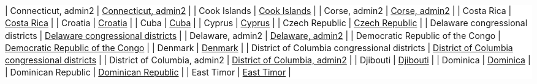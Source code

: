 | Connecticut, admin2                                       | <a href='https://czxa.github.io/stata-highmaps/code-data-zip/Connecticut, admin2.zip'>Connecticut, admin2</a>                                                                                                                                                  |
| Cook Islands                                              | <a href='https://czxa.github.io/stata-highmaps/code-data-zip/Cook Islands.zip'>Cook Islands</a>                                                                                                                                                                |
| Corse, admin2                                             | <a href='https://czxa.github.io/stata-highmaps/code-data-zip/Corse, admin2.zip'>Corse, admin2</a>                                                                                                                                                              |
| Costa Rica                                                | <a href='https://czxa.github.io/stata-highmaps/code-data-zip/Costa Rica.zip'>Costa Rica</a>                                                                                                                                                                    |
| Croatia                                                   | <a href='https://czxa.github.io/stata-highmaps/code-data-zip/Croatia.zip'>Croatia</a>                                                                                                                                                                          |
| Cuba                                                      | <a href='https://czxa.github.io/stata-highmaps/code-data-zip/Cuba.zip'>Cuba</a>                                                                                                                                                                                |
| Cyprus                                                    | <a href='https://czxa.github.io/stata-highmaps/code-data-zip/Cyprus.zip'>Cyprus</a>                                                                                                                                                                            |
| Czech Republic                                            | <a href='https://czxa.github.io/stata-highmaps/code-data-zip/Czech Republic.zip'>Czech Republic</a>                                                                                                                                                            |
| Delaware congressional districts                          | <a href='https://czxa.github.io/stata-highmaps/code-data-zip/Delaware congressional districts.zip'>Delaware congressional districts</a>                                                                                                                        |
| Delaware, admin2                                          | <a href='https://czxa.github.io/stata-highmaps/code-data-zip/Delaware, admin2.zip'>Delaware, admin2</a>                                                                                                                                                        |
| Democratic Republic of the Congo                          | <a href='https://czxa.github.io/stata-highmaps/code-data-zip/Democratic Republic of the Congo.zip'>Democratic Republic of the Congo</a>                                                                                                                        |
| Denmark                                                   | <a href='https://czxa.github.io/stata-highmaps/code-data-zip/Denmark.zip'>Denmark</a>                                                                                                                                                                          |
| District of Columbia congressional districts              | <a href='https://czxa.github.io/stata-highmaps/code-data-zip/District of Columbia congressional districts.zip'>District of Columbia congressional districts</a>                                                                                                |
| District of Columbia, admin2                              | <a href='https://czxa.github.io/stata-highmaps/code-data-zip/District of Columbia, admin2.zip'>District of Columbia, admin2</a>                                                                                                                                |
| Djibouti                                                  | <a href='https://czxa.github.io/stata-highmaps/code-data-zip/Djibouti.zip'>Djibouti</a>                                                                                                                                                                        |
| Dominica                                                  | <a href='https://czxa.github.io/stata-highmaps/code-data-zip/Dominica.zip'>Dominica</a>                                                                                                                                                                        |
| Dominican Republic                                        | <a href='https://czxa.github.io/stata-highmaps/code-data-zip/Dominican Republic.zip'>Dominican Republic</a>                                                                                                                                                    |
| East Timor                                                | <a href='https://czxa.github.io/stata-highmaps/code-data-zip/East Timor.zip'>East Timor</a>                                                                                                                                                                    |
